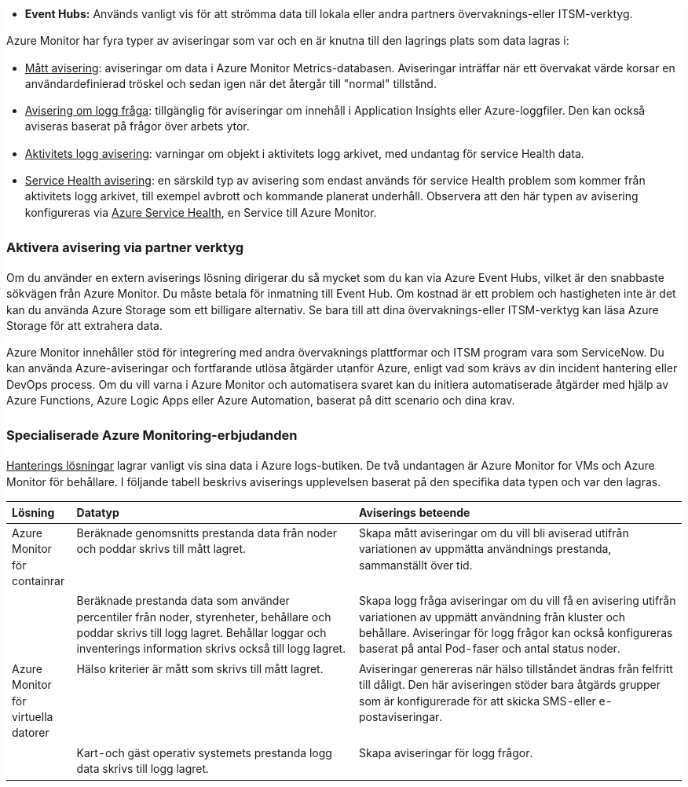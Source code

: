 - **Event Hubs:** Används vanligt vis för att strömma data till lokala eller andra partners övervaknings-eller ITSM-verktyg.

Azure Monitor har fyra typer av aviseringar som var och en är knutna till den lagrings plats som data lagras i:

- [Mått avisering](https://docs.microsoft.com/azure/azure-monitor/platform/alerts-metric): aviseringar om data i Azure Monitor Metrics-databasen. Aviseringar inträffar när ett övervakat värde korsar en användardefinierad tröskel och sedan igen när det återgår till "normal" tillstånd.

- [Avisering om logg fråga](https://docs.microsoft.com/azure/azure-monitor/platform/alerts-log-query): tillgänglig för aviseringar om innehåll i Application Insights eller Azure-loggfiler. Den kan också aviseras baserat på frågor över arbets ytor.

- [Aktivitets logg avisering](https://docs.microsoft.com/azure/azure-monitor/platform/alerts-activity-log): varningar om objekt i aktivitets logg arkivet, med undantag för service Health data.

- [Service Health avisering](https://docs.microsoft.com/azure/azure-monitor/platform/alerts-activity-log-service-notifications): en särskild typ av avisering som endast används för service Health problem som kommer från aktivitets logg arkivet, till exempel avbrott och kommande planerat underhåll. Observera att den här typen av avisering konfigureras via [Azure Service Health](https://docs.microsoft.com/azure/service-health/service-health-overview), en Service till Azure Monitor.

### <a name="enable-alerting-through-partner-tools"></a>Aktivera avisering via partner verktyg

Om du använder en extern aviserings lösning dirigerar du så mycket som du kan via Azure Event Hubs, vilket är den snabbaste sökvägen från Azure Monitor. Du måste betala för inmatning till Event Hub. Om kostnad är ett problem och hastigheten inte är det kan du använda Azure Storage som ett billigare alternativ. Se bara till att dina övervaknings-eller ITSM-verktyg kan läsa Azure Storage för att extrahera data.

Azure Monitor innehåller stöd för integrering med andra övervaknings plattformar och ITSM program vara som ServiceNow. Du kan använda Azure-aviseringar och fortfarande utlösa åtgärder utanför Azure, enligt vad som krävs av din incident hantering eller DevOps process. Om du vill varna i Azure Monitor och automatisera svaret kan du initiera automatiserade åtgärder med hjälp av Azure Functions, Azure Logic Apps eller Azure Automation, baserat på ditt scenario och dina krav.

### <a name="specialized-azure-monitoring-offerings"></a>Specialiserade Azure Monitoring-erbjudanden

[Hanterings lösningar](https://docs.microsoft.com/azure/azure-monitor/insights/solutions-inventory) lagrar vanligt vis sina data i Azure logs-butiken. De två undantagen är Azure Monitor for VMs och Azure Monitor för behållare. I följande tabell beskrivs aviserings upplevelsen baserat på den specifika data typen och var den lagras.

Lösning| Datatyp | Aviserings beteende
:---|:---|:---
Azure Monitor för containrar | Beräknade genomsnitts prestanda data från noder och poddar skrivs till mått lagret. | Skapa mått aviseringar om du vill bli aviserad utifrån variationen av uppmätta användnings prestanda, sammanställt över tid.
|| Beräknade prestanda data som använder percentiler från noder, styrenheter, behållare och poddar skrivs till logg lagret. Behållar loggar och inventerings information skrivs också till logg lagret. | Skapa logg fråga aviseringar om du vill få en avisering utifrån variationen av uppmätt användning från kluster och behållare. Aviseringar för logg frågor kan också konfigureras baserat på antal Pod-faser och antal status noder.
Azure Monitor för virtuella datorer | Hälso kriterier är mått som skrivs till mått lagret. | Aviseringar genereras när hälso tillståndet ändras från felfritt till dåligt. Den här aviseringen stöder bara åtgärds grupper som är konfigurerade för att skicka SMS-eller e-postaviseringar.
|| Kart-och gäst operativ systemets prestanda logg data skrivs till logg lagret. | Skapa aviseringar för logg frågor.
